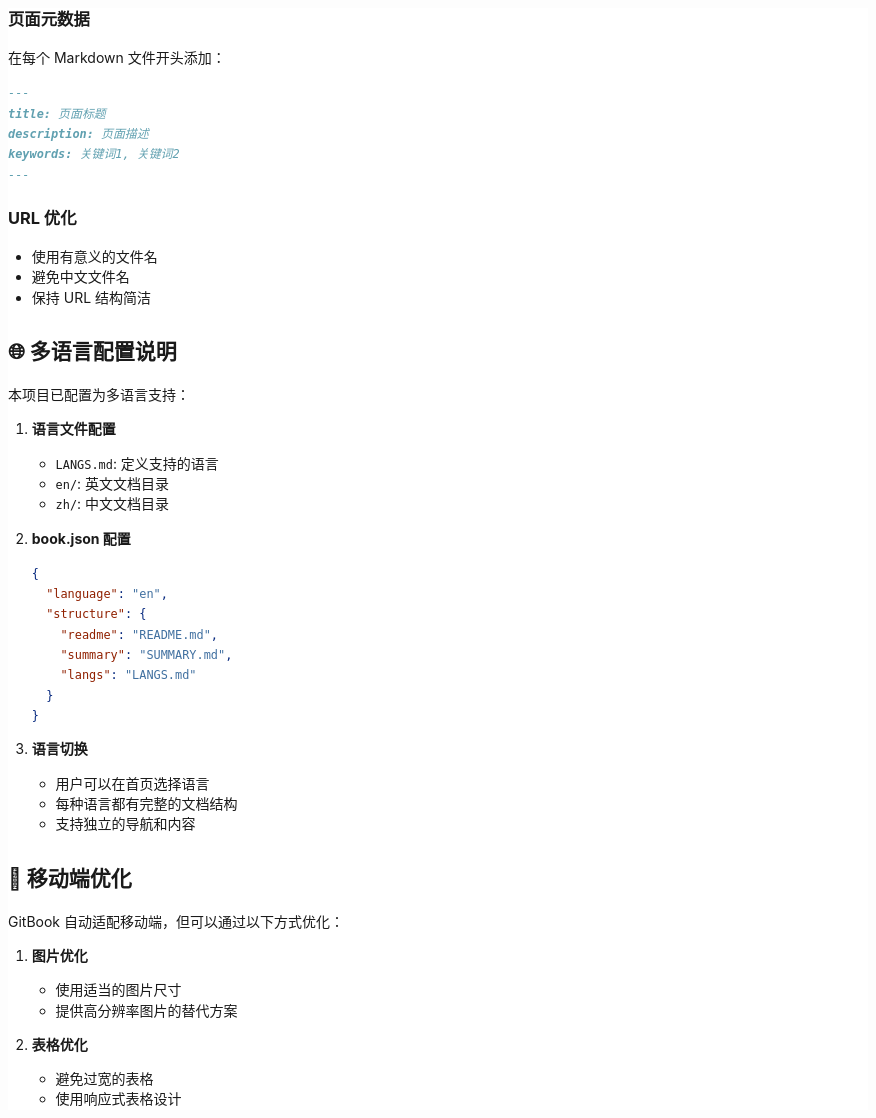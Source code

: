 ### 页面元数据
在每个 Markdown 文件开头添加：
```markdown
---
title: 页面标题
description: 页面描述
keywords: 关键词1, 关键词2
---
```

### URL 优化
- 使用有意义的文件名
- 避免中文文件名
- 保持 URL 结构简洁

## 🌐 多语言配置说明

本项目已配置为多语言支持：

1. **语言文件配置**
   - `LANGS.md`: 定义支持的语言
   - `en/`: 英文文档目录
   - `zh/`: 中文文档目录

2. **book.json 配置**
   ```json
   {
     "language": "en",
     "structure": {
       "readme": "README.md",
       "summary": "SUMMARY.md",
       "langs": "LANGS.md"
     }
   }
   ```

3. **语言切换**
   - 用户可以在首页选择语言
   - 每种语言都有完整的文档结构
   - 支持独立的导航和内容

## 📱 移动端优化

GitBook 自动适配移动端，但可以通过以下方式优化：

1. **图片优化**
   - 使用适当的图片尺寸
   - 提供高分辨率图片的替代方案

2. **表格优化**
   - 避免过宽的表格
   - 使用响应式表格设计
